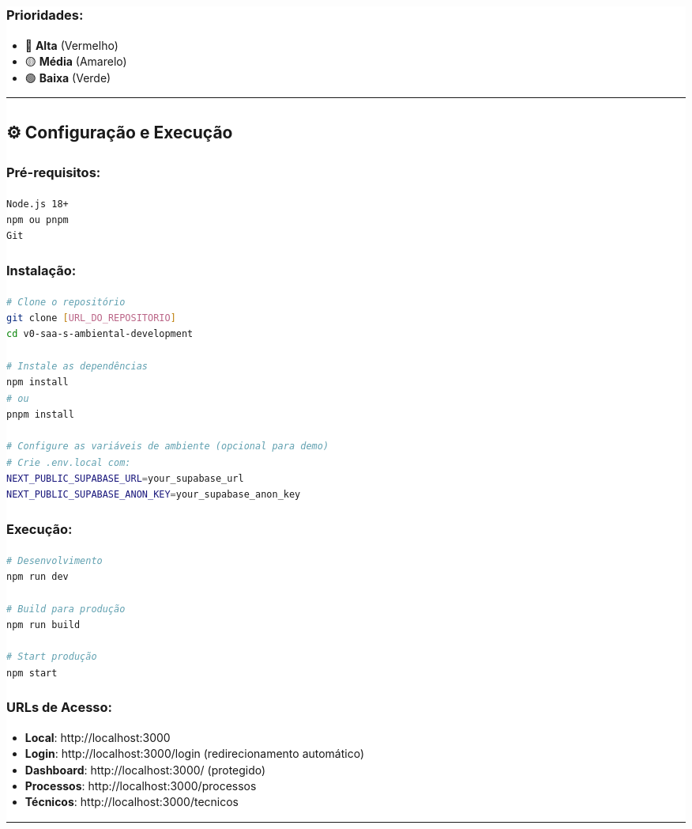 ### Prioridades:
- 🔴 **Alta** (Vermelho)
- 🟡 **Média** (Amarelo)
- 🟢 **Baixa** (Verde)

---

## ⚙️ Configuração e Execução

### Pré-requisitos:
```bash
Node.js 18+ 
npm ou pnpm
Git
```

### Instalação:
```bash
# Clone o repositório
git clone [URL_DO_REPOSITORIO]
cd v0-saa-s-ambiental-development

# Instale as dependências
npm install
# ou
pnpm install

# Configure as variáveis de ambiente (opcional para demo)
# Crie .env.local com:
NEXT_PUBLIC_SUPABASE_URL=your_supabase_url
NEXT_PUBLIC_SUPABASE_ANON_KEY=your_supabase_anon_key
```

### Execução:
```bash
# Desenvolvimento
npm run dev

# Build para produção
npm run build

# Start produção
npm start
```

### URLs de Acesso:
- **Local**: http://localhost:3000
- **Login**: http://localhost:3000/login (redirecionamento automático)
- **Dashboard**: http://localhost:3000/ (protegido)
- **Processos**: http://localhost:3000/processos
- **Técnicos**: http://localhost:3000/tecnicos

---